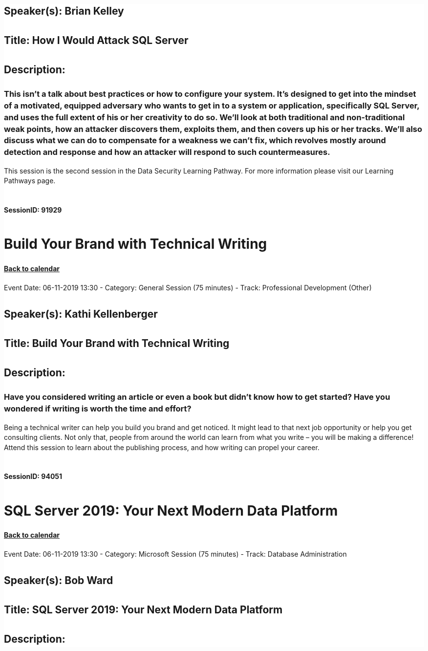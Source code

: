 ## Speaker(s): Brian Kelley
## Title: How I Would Attack SQL Server
## Description:
### This isn’t a talk about best practices or how to configure your system. It’s designed to get into the mindset of a motivated, equipped adversary who wants to get in to a system or application, specifically SQL Server, and uses the full extent of his or her creativity to do so. We’ll look at both traditional and non-traditional weak points, how an attacker discovers them, exploits them, and then covers up his or her tracks. We’ll also discuss what we can do to compensate for a weakness we can’t fix, which revolves mostly around detection and response and how an attacker will respond to such countermeasures.

This session is the second session in the Data Security Learning Pathway. For more information please visit our Learning Pathways page.
# 
#### SessionID: 91929
# Build Your Brand with Technical Writing
#### [Back to calendar](#id-952)
Event Date: 06-11-2019 13:30 - Category: General Session (75 minutes) - Track: Professional Development (Other)
## Speaker(s): Kathi Kellenberger
## Title: Build Your Brand with Technical Writing
## Description:
### Have you considered writing an article or even a book but didn’t know how to get started? Have you wondered if writing is worth the time and effort? 
Being a technical writer can help you build you brand and get noticed. It might lead to that next job opportunity or help you get consulting clients. Not only that, people from around the world can learn from what you write – you will be making a difference! 
Attend this session to learn about the publishing process, and how writing can propel your career.

# 
#### SessionID: 94051
# SQL Server 2019: Your Next Modern Data Platform 
#### [Back to calendar](#id-952)
Event Date: 06-11-2019 13:30 - Category: Microsoft Session (75 minutes) - Track: Database Administration
## Speaker(s): Bob Ward
## Title: SQL Server 2019: Your Next Modern Data Platform 
## Description: